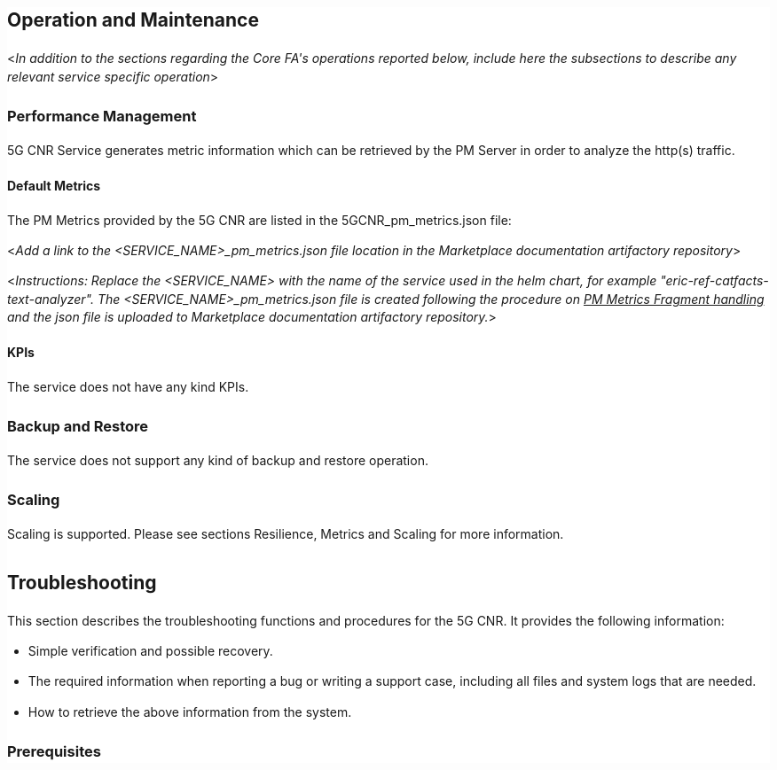 ## Operation and Maintenance

<*In addition to the sections regarding the Core FA's operations reported below,
include here the subsections to describe any relevant service specific
operation*>

### Performance Management

5G CNR Service generates metric information which can be retrieved by the PM Server in order to analyze the http(s) traffic.

#### Default Metrics

The PM Metrics provided by the 5G CNR are listed in the 5GCNR_pm_metrics.json file:

<*Add a link to the &lt;SERVICE_NAME&gt;_pm_metrics.json file location in the*
*Marketplace documentation artifactory repository*>

<*Instructions: Replace the &lt;SERVICE_NAME&gt; with the name of the service*
*used in the helm chart, for example "eric-ref-catfacts-text-analyzer".*
*The &lt;SERVICE_NAME&gt;_pm_metrics.json file is created following*
*the procedure on*
*[PM Metrics Fragment handling](https://confluence.lmera.ericsson.se/display/ACD/PM+Metrics+Fragment+handling)*
*and the json file is uploaded to*
*Marketplace documentation artifactory repository.*>

#### KPIs

The service does not have any kind KPIs.

### Backup and Restore

The service does not support any kind of backup and restore operation.

### Scaling

Scaling is supported. Please see sections Resilience, Metrics and Scaling for more information.

## Troubleshooting

This section describes the troubleshooting functions and procedures for
the 5G CNR. It provides the
following information:

-   Simple verification and possible recovery.

-   The required information when reporting a bug or writing a support case,
    including all files and system logs that are needed.

-   How to retrieve the above information from the system.

### Prerequisites
